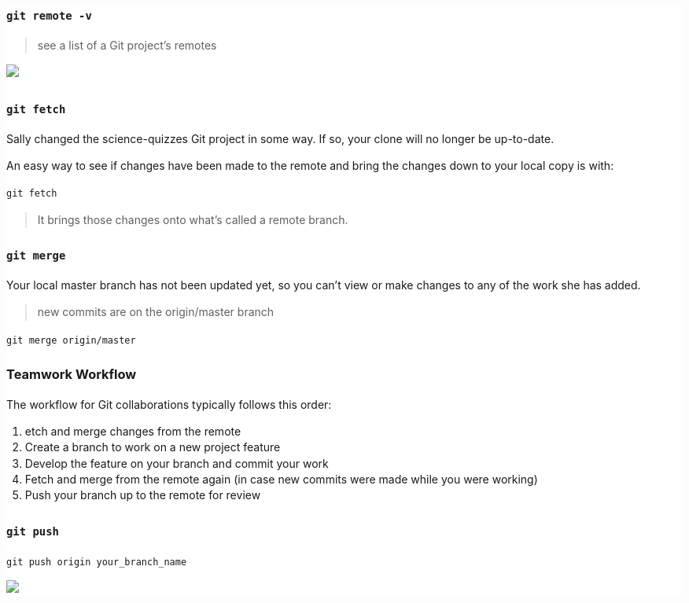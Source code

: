 ### <span class="hui_Color">`git remote -v`</span>
> see a list of a Git project’s remotes

![](https://i.imgur.com/BGNDA7j.png)

### <span class="hui_Color">`git fetch`</span>
Sally changed the science-quizzes Git project in some way. If so, your clone will no longer be up-to-date.

An easy way to see if changes have been made to the remote and bring the changes down to your local copy is with:

```
git fetch
```

> It brings those changes onto what’s called a remote branch.

### <span class="hui_Color">`git merge`</span>

Your local master branch has not been updated yet, so you can’t view or make changes to any of the work she has added.

> new commits are on the origin/master branch

```
git merge origin/master
```

### <span class="hui_Color">Teamwork Workflow</span>


The workflow for Git collaborations typically follows this order:

1. etch and merge changes from the remote
2. Create a branch to work on a new project feature
3. Develop the feature on your branch and commit your work
4. Fetch and merge from the remote again (in case new commits were made while you were working)
5. Push your branch up to the remote for review

### <span class="hui_Color">`git push`</span>

```
git push origin your_branch_name
```
![](https://i.imgur.com/CW3DEup.png)
